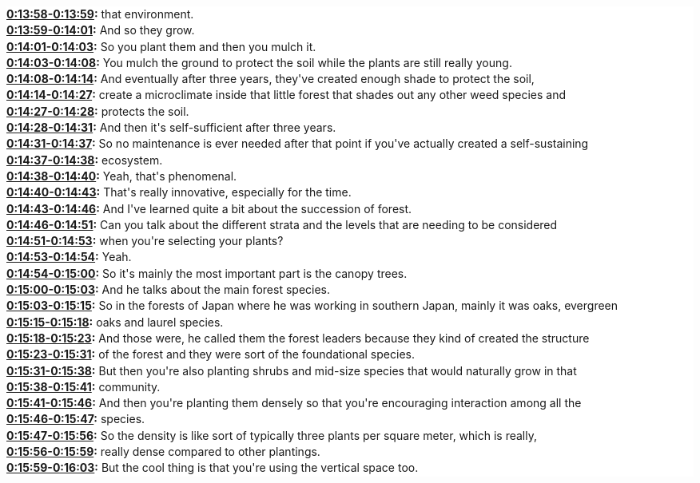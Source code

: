 **[0:13:58-0:13:59](https://regenerativeskills.com/hannah-lewis-on-the-mini-forest-revolution/#t=0:13:58):**  that environment.  
**[0:13:59-0:14:01](https://regenerativeskills.com/hannah-lewis-on-the-mini-forest-revolution/#t=0:13:59):**  And so they grow.  
**[0:14:01-0:14:03](https://regenerativeskills.com/hannah-lewis-on-the-mini-forest-revolution/#t=0:14:01):**  So you plant them and then you mulch it.  
**[0:14:03-0:14:08](https://regenerativeskills.com/hannah-lewis-on-the-mini-forest-revolution/#t=0:14:03):**  You mulch the ground to protect the soil while the plants are still really young.  
**[0:14:08-0:14:14](https://regenerativeskills.com/hannah-lewis-on-the-mini-forest-revolution/#t=0:14:08):**  And eventually after three years, they've created enough shade to protect the soil,  
**[0:14:14-0:14:27](https://regenerativeskills.com/hannah-lewis-on-the-mini-forest-revolution/#t=0:14:14):**  create a microclimate inside that little forest that shades out any other weed species and  
**[0:14:27-0:14:28](https://regenerativeskills.com/hannah-lewis-on-the-mini-forest-revolution/#t=0:14:27):**  protects the soil.  
**[0:14:28-0:14:31](https://regenerativeskills.com/hannah-lewis-on-the-mini-forest-revolution/#t=0:14:28):**  And then it's self-sufficient after three years.  
**[0:14:31-0:14:37](https://regenerativeskills.com/hannah-lewis-on-the-mini-forest-revolution/#t=0:14:31):**  So no maintenance is ever needed after that point if you've actually created a self-sustaining  
**[0:14:37-0:14:38](https://regenerativeskills.com/hannah-lewis-on-the-mini-forest-revolution/#t=0:14:37):**  ecosystem.  
**[0:14:38-0:14:40](https://regenerativeskills.com/hannah-lewis-on-the-mini-forest-revolution/#t=0:14:38):**  Yeah, that's phenomenal.  
**[0:14:40-0:14:43](https://regenerativeskills.com/hannah-lewis-on-the-mini-forest-revolution/#t=0:14:40):**  That's really innovative, especially for the time.  
**[0:14:43-0:14:46](https://regenerativeskills.com/hannah-lewis-on-the-mini-forest-revolution/#t=0:14:43):**  And I've learned quite a bit about the succession of forest.  
**[0:14:46-0:14:51](https://regenerativeskills.com/hannah-lewis-on-the-mini-forest-revolution/#t=0:14:46):**  Can you talk about the different strata and the levels that are needing to be considered  
**[0:14:51-0:14:53](https://regenerativeskills.com/hannah-lewis-on-the-mini-forest-revolution/#t=0:14:51):**  when you're selecting your plants?  
**[0:14:53-0:14:54](https://regenerativeskills.com/hannah-lewis-on-the-mini-forest-revolution/#t=0:14:53):**  Yeah.  
**[0:14:54-0:15:00](https://regenerativeskills.com/hannah-lewis-on-the-mini-forest-revolution/#t=0:14:54):**  So it's mainly the most important part is the canopy trees.  
**[0:15:00-0:15:03](https://regenerativeskills.com/hannah-lewis-on-the-mini-forest-revolution/#t=0:15:00):**  And he talks about the main forest species.  
**[0:15:03-0:15:15](https://regenerativeskills.com/hannah-lewis-on-the-mini-forest-revolution/#t=0:15:03):**  So in the forests of Japan where he was working in southern Japan, mainly it was oaks, evergreen  
**[0:15:15-0:15:18](https://regenerativeskills.com/hannah-lewis-on-the-mini-forest-revolution/#t=0:15:15):**  oaks and laurel species.  
**[0:15:18-0:15:23](https://regenerativeskills.com/hannah-lewis-on-the-mini-forest-revolution/#t=0:15:18):**  And those were, he called them the forest leaders because they kind of created the structure  
**[0:15:23-0:15:31](https://regenerativeskills.com/hannah-lewis-on-the-mini-forest-revolution/#t=0:15:23):**  of the forest and they were sort of the foundational species.  
**[0:15:31-0:15:38](https://regenerativeskills.com/hannah-lewis-on-the-mini-forest-revolution/#t=0:15:31):**  But then you're also planting shrubs and mid-size species that would naturally grow in that  
**[0:15:38-0:15:41](https://regenerativeskills.com/hannah-lewis-on-the-mini-forest-revolution/#t=0:15:38):**  community.  
**[0:15:41-0:15:46](https://regenerativeskills.com/hannah-lewis-on-the-mini-forest-revolution/#t=0:15:41):**  And then you're planting them densely so that you're encouraging interaction among all the  
**[0:15:46-0:15:47](https://regenerativeskills.com/hannah-lewis-on-the-mini-forest-revolution/#t=0:15:46):**  species.  
**[0:15:47-0:15:56](https://regenerativeskills.com/hannah-lewis-on-the-mini-forest-revolution/#t=0:15:47):**  So the density is like sort of typically three plants per square meter, which is really,  
**[0:15:56-0:15:59](https://regenerativeskills.com/hannah-lewis-on-the-mini-forest-revolution/#t=0:15:56):**  really dense compared to other plantings.  
**[0:15:59-0:16:03](https://regenerativeskills.com/hannah-lewis-on-the-mini-forest-revolution/#t=0:15:59):**  But the cool thing is that you're using the vertical space too.  